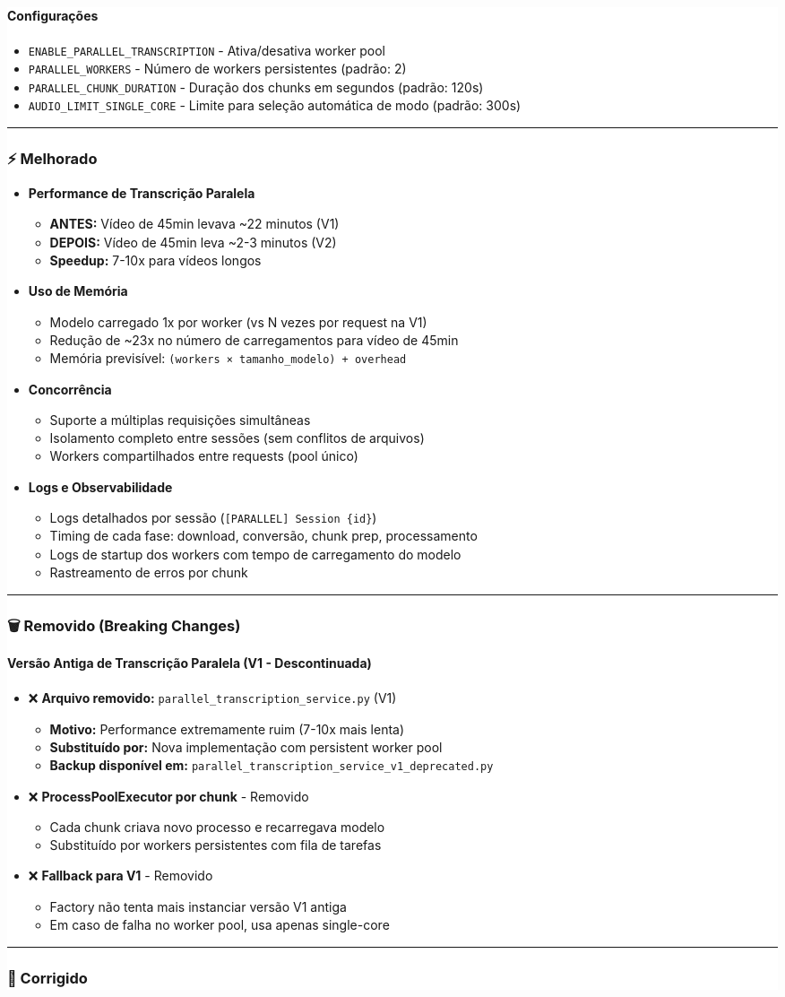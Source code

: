 #### **Configurações**

- `ENABLE_PARALLEL_TRANSCRIPTION` - Ativa/desativa worker pool
- `PARALLEL_WORKERS` - Número de workers persistentes (padrão: 2)
- `PARALLEL_CHUNK_DURATION` - Duração dos chunks em segundos (padrão: 120s)
- `AUDIO_LIMIT_SINGLE_CORE` - Limite para seleção automática de modo (padrão: 300s)

---

### ⚡ Melhorado

- **Performance de Transcrição Paralela**
  - **ANTES:** Vídeo de 45min levava ~22 minutos (V1)
  - **DEPOIS:** Vídeo de 45min leva ~2-3 minutos (V2)
  - **Speedup:** 7-10x para vídeos longos

- **Uso de Memória**
  - Modelo carregado 1x por worker (vs N vezes por request na V1)
  - Redução de ~23x no número de carregamentos para vídeo de 45min
  - Memória previsível: `(workers × tamanho_modelo) + overhead`

- **Concorrência**
  - Suporte a múltiplas requisições simultâneas
  - Isolamento completo entre sessões (sem conflitos de arquivos)
  - Workers compartilhados entre requests (pool único)

- **Logs e Observabilidade**
  - Logs detalhados por sessão (`[PARALLEL] Session {id}`)
  - Timing de cada fase: download, conversão, chunk prep, processamento
  - Logs de startup dos workers com tempo de carregamento do modelo
  - Rastreamento de erros por chunk

---

### 🗑️ Removido (Breaking Changes)

#### **Versão Antiga de Transcrição Paralela (V1 - Descontinuada)**

- ❌ **Arquivo removido:** `parallel_transcription_service.py` (V1)
  - **Motivo:** Performance extremamente ruim (7-10x mais lenta)
  - **Substituído por:** Nova implementação com persistent worker pool
  - **Backup disponível em:** `parallel_transcription_service_v1_deprecated.py`

- ❌ **ProcessPoolExecutor por chunk** - Removido
  - Cada chunk criava novo processo e recarregava modelo
  - Substituído por workers persistentes com fila de tarefas

- ❌ **Fallback para V1** - Removido
  - Factory não tenta mais instanciar versão V1 antiga
  - Em caso de falha no worker pool, usa apenas single-core

---

### 🔧 Corrigido


[2.0.0]: https://github.com/JohnHeberty/YTCaption-Easy-Youtube-API/releases/tag/v2.0.0
[1.3.3]: https://github.com/JohnHeberty/YTCaption-Easy-Youtube-API/releases/tag/v1.3.3
[1.2.0]: https://github.com/JohnHeberty/YTCaption-Easy-Youtube-API/releases/tag/v1.2.0